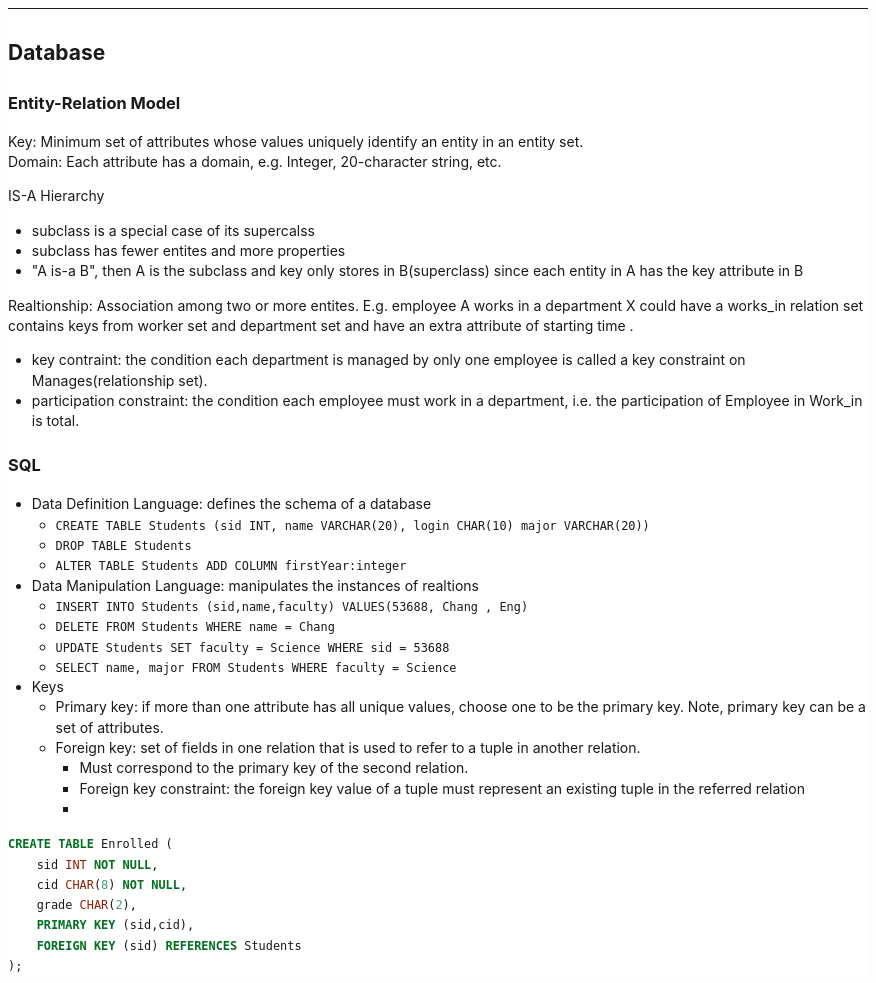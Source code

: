 *****

## Database

### Entity-Relation Model

Key: Minimum set of attributes whose values uniquely identify an entity in an entity set.  
Domain: Each attribute has a domain, e.g. Integer, 20-character string, etc.

IS-A Hierarchy

- subclass is a special case of its supercalss
- subclass has fewer entites and more properties
- "A is-a B", then A is the subclass and key only stores in B(superclass) since each entity in A has the key attribute in B

Realtionship: Association among two or more entites. E.g. employee A works in a department X could have a works_in relation set contains keys from worker set and department set and have an extra attribute of starting time .

- key contraint: the condition each department is managed by only one employee is called a key constraint on Manages(relationship set).
- participation constraint: the condition each employee must work in a department, i.e. the participation of Employee in Work_in is total.

### SQL
- Data Definition Language: defines the schema of a database
	- `CREATE TABLE Students (sid INT, name VARCHAR(20), login CHAR(10) major VARCHAR(20))`
	- `DROP TABLE Students`
	- `ALTER TABLE Students ADD COLUMN firstYear:integer`
- Data Manipulation Language: manipulates the instances of realtions
	- `INSERT INTO Students (sid,name,faculty) VALUES(53688, Chang , Eng)`
	- `DELETE FROM Students WHERE name = Chang`
	- `UPDATE Students SET faculty = Science WHERE sid = 53688`
	- `SELECT name, major FROM Students WHERE faculty = Science`
- Keys
	- Primary key: if more than one attribute has all unique values, choose one to be the primary key. Note, primary key can be a set of attributes.
	- Foreign key: set of fields in one relation that is used to refer to a tuple in another relation.
		- Must correspond to the primary key of the second relation.
		- Foreign key constraint: the foreign key value of a tuple must represent an existing tuple in the referred relation
		- 
``` sql
CREATE TABLE Enrolled (
	sid INT NOT NULL,  
	cid CHAR(8) NOT NULL,  
	grade CHAR(2),  
	PRIMARY KEY (sid,cid),  
	FOREIGN KEY (sid) REFERENCES Students
);
```
